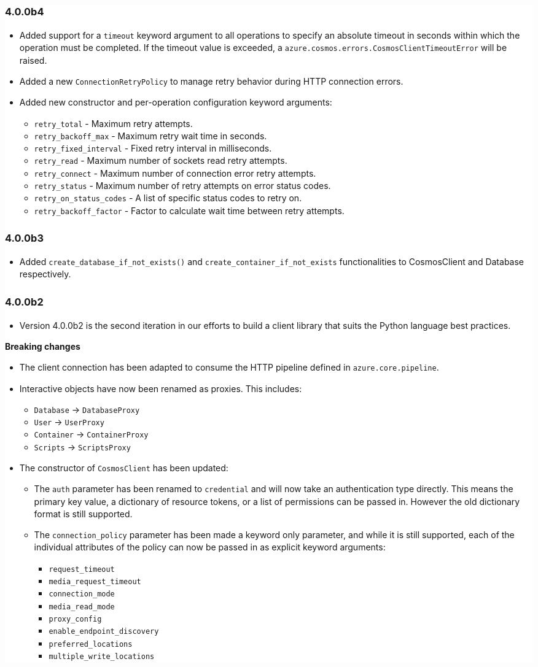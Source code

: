 ### 4.0.0b4

* Added support for a `timeout` keyword argument to all operations to specify an absolute timeout in seconds within which the operation must be completed. If the timeout value is exceeded, a `azure.cosmos.errors.CosmosClientTimeoutError` will be raised.

* Added a new `ConnectionRetryPolicy` to manage retry behavior during HTTP connection errors.

* Added new constructor and per-operation configuration keyword arguments:

  * `retry_total` - Maximum retry attempts.
  * `retry_backoff_max` - Maximum retry wait time in seconds.
  * `retry_fixed_interval` - Fixed retry interval in milliseconds.
  * `retry_read` - Maximum number of sockets read retry attempts.
  * `retry_connect` - Maximum number of connection error retry attempts.
  * `retry_status` - Maximum number of retry attempts on error status codes.
  * `retry_on_status_codes` - A list of specific status codes to retry on.
  * `retry_backoff_factor` - Factor to calculate wait time between retry attempts.

### 4.0.0b3

* Added `create_database_if_not_exists()` and `create_container_if_not_exists` functionalities to CosmosClient and Database respectively.

### 4.0.0b2

* Version 4.0.0b2 is the second iteration in our efforts to build a client library that suits the Python language best practices.

**Breaking changes**

* The client connection has been adapted to consume the HTTP pipeline defined in `azure.core.pipeline`.

* Interactive objects have now been renamed as proxies. This includes:

  * `Database` -> `DatabaseProxy`
  * `User` -> `UserProxy`
  * `Container` -> `ContainerProxy`
  * `Scripts` -> `ScriptsProxy`

* The constructor of `CosmosClient` has been updated:

  * The `auth` parameter has been renamed to `credential` and will now take an authentication type directly. This means the primary key value, a dictionary of resource tokens, or a list of permissions can be passed in. However the old dictionary format is still supported.

  * The `connection_policy` parameter has been made a keyword only parameter, and while it is still supported, each of the individual attributes of the policy can now be passed in as explicit keyword arguments:

    * `request_timeout`
    * `media_request_timeout`
    * `connection_mode`
    * `media_read_mode`
    * `proxy_config`
    * `enable_endpoint_discovery`
    * `preferred_locations`
    * `multiple_write_locations`
